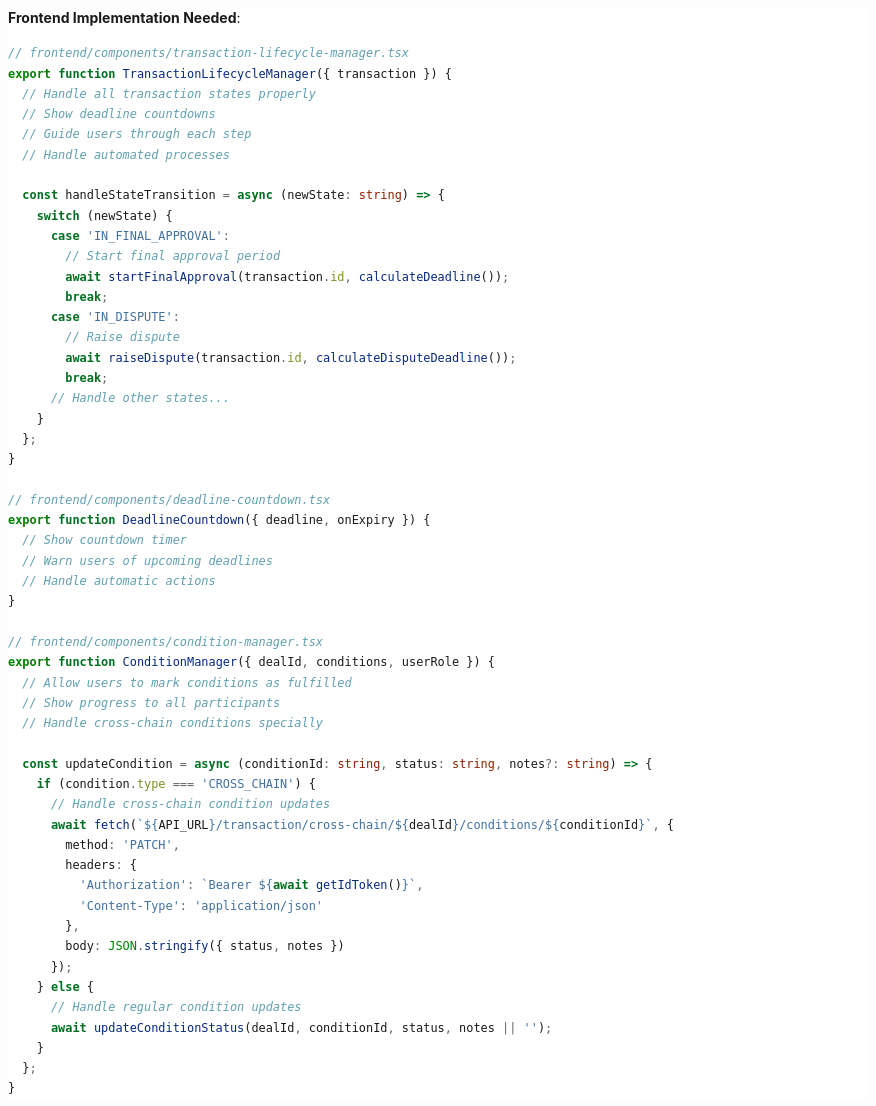 **Frontend Implementation Needed**:

```typescript
// frontend/components/transaction-lifecycle-manager.tsx
export function TransactionLifecycleManager({ transaction }) {
  // Handle all transaction states properly
  // Show deadline countdowns
  // Guide users through each step
  // Handle automated processes
  
  const handleStateTransition = async (newState: string) => {
    switch (newState) {
      case 'IN_FINAL_APPROVAL':
        // Start final approval period
        await startFinalApproval(transaction.id, calculateDeadline());
        break;
      case 'IN_DISPUTE':
        // Raise dispute
        await raiseDispute(transaction.id, calculateDisputeDeadline());
        break;
      // Handle other states...
    }
  };
}

// frontend/components/deadline-countdown.tsx
export function DeadlineCountdown({ deadline, onExpiry }) {
  // Show countdown timer
  // Warn users of upcoming deadlines
  // Handle automatic actions
}

// frontend/components/condition-manager.tsx
export function ConditionManager({ dealId, conditions, userRole }) {
  // Allow users to mark conditions as fulfilled
  // Show progress to all participants
  // Handle cross-chain conditions specially
  
  const updateCondition = async (conditionId: string, status: string, notes?: string) => {
    if (condition.type === 'CROSS_CHAIN') {
      // Handle cross-chain condition updates
      await fetch(`${API_URL}/transaction/cross-chain/${dealId}/conditions/${conditionId}`, {
        method: 'PATCH',
        headers: {
          'Authorization': `Bearer ${await getIdToken()}`,
          'Content-Type': 'application/json'
        },
        body: JSON.stringify({ status, notes })
      });
    } else {
      // Handle regular condition updates
      await updateConditionStatus(dealId, conditionId, status, notes || '');
    }
  };
}
```
